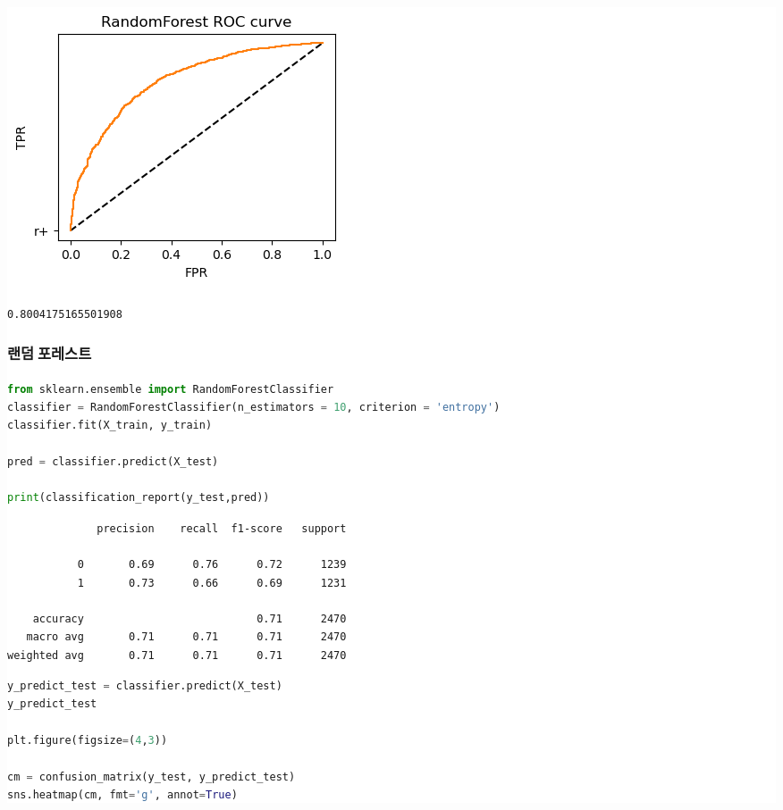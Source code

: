 
    
![png](output_88_0.png)
    





    0.8004175165501908



### 랜덤 포레스트


```python
from sklearn.ensemble import RandomForestClassifier
classifier = RandomForestClassifier(n_estimators = 10, criterion = 'entropy')
classifier.fit(X_train, y_train)

pred = classifier.predict(X_test)

print(classification_report(y_test,pred))
```

                  precision    recall  f1-score   support
    
               0       0.69      0.76      0.72      1239
               1       0.73      0.66      0.69      1231
    
        accuracy                           0.71      2470
       macro avg       0.71      0.71      0.71      2470
    weighted avg       0.71      0.71      0.71      2470
    
    


```python
y_predict_test = classifier.predict(X_test)
y_predict_test

plt.figure(figsize=(4,3))

cm = confusion_matrix(y_test, y_predict_test)
sns.heatmap(cm, fmt='g', annot=True)
```
